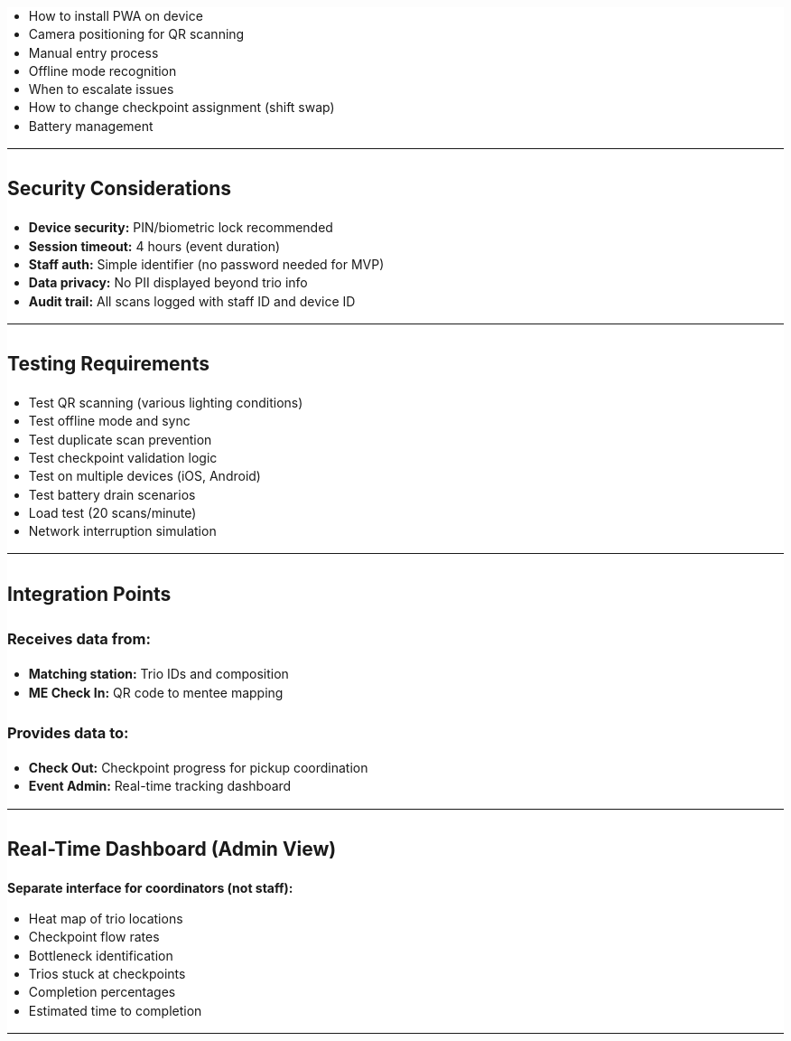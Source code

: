 - How to install PWA on device
- Camera positioning for QR scanning
- Manual entry process
- Offline mode recognition
- When to escalate issues
- How to change checkpoint assignment (shift swap)
- Battery management

---

## Security Considerations

- **Device security:** PIN/biometric lock recommended
- **Session timeout:** 4 hours (event duration)
- **Staff auth:** Simple identifier (no password needed for MVP)
- **Data privacy:** No PII displayed beyond trio info
- **Audit trail:** All scans logged with staff ID and device ID

---

## Testing Requirements

- Test QR scanning (various lighting conditions)
- Test offline mode and sync
- Test duplicate scan prevention
- Test checkpoint validation logic
- Test on multiple devices (iOS, Android)
- Test battery drain scenarios
- Load test (20 scans/minute)
- Network interruption simulation

---

## Integration Points

### Receives data from:
- **Matching station:** Trio IDs and composition
- **ME Check In:** QR code to mentee mapping

### Provides data to:
- **Check Out:** Checkpoint progress for pickup coordination
- **Event Admin:** Real-time tracking dashboard

---

## Real-Time Dashboard (Admin View)

**Separate interface for coordinators (not staff):**
- Heat map of trio locations
- Checkpoint flow rates
- Bottleneck identification
- Trios stuck at checkpoints
- Completion percentages
- Estimated time to completion

---